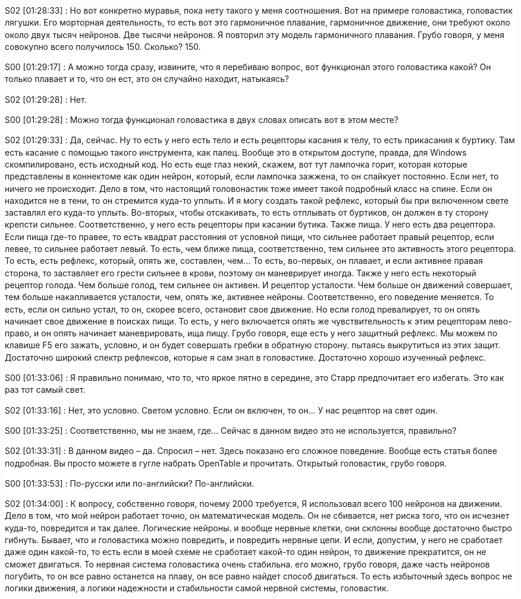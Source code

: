 S02 [01:28:33]  : Но вот конкретно муравья, пока нету такого у меня соотношения. Вот на примере головастика, головастик лягушки. Его морторная деятельность, то есть вот это гармоничное плавание, гармоничное движение, они требуют около около двух тысяч нейронов. Две тысячи нейронов. Я повторил эту модель гармоничного плавания. Грубо говоря, у меня совокупно всего получилось 150. Сколько? 150. 

S00 [01:29:17]  : А можно тогда сразу, извините, что я перебиваю вопрос, вот функционал этого головастика какой? Он только плавает и то, что он ест, это он случайно находит, натыкаясь? 

S02 [01:29:28]  : Нет. 

S00 [01:29:28]  : Можно тогда функционал головастика в двух словах описать вот в этом месте? 

S02 [01:29:33]  : Да, сейчас. Ну то есть у него есть тело и есть рецепторы касания к телу, то есть прикасания к буртику. Там есть касание с помощью такого инструмента, как палец. Вообще это в открытом доступе, правда, для Windows скомпилировано, есть исходный код. Но есть еще глаз некий, скажем, вот тут лампочка горит, которая которые представлены в коннектоме как один нейрон, который, если лампочка зажжена, то он спайкует постоянно. Если нет, то ничего не происходит. Дело в том, что настоящий головонастик тоже имеет такой подробный класс на спине. Если он находится не в тени, то он стремится куда-то уплыть. И я могу создать такой рефлекс, который бы при включенном свете заставлял его куда-то уплыть. Во-вторых, чтобы отскакивать, то есть отплывать от буртиков, он должен в ту сторону крепсти сильнее. Соответственно, у него есть рецепторы при касании бутика. Также пища. У него есть два рецептора. Если пища где-то правее, то есть квадрат расстояния от условной пищи, что сильнее работает правый рецептор, если левее, то сильнее работает левый. То есть, чем ближе пища, соответственно, тем сильнее это активность этого рецептора. То есть, есть рефлекс, который, опять же, составлен, чем... То есть, во-первых, он плавает, и если активнее правая сторона, то заставляет его грести сильнее в крови, поэтому он маневрирует иногда. Также у него есть некоторый рецептор голода. Чем больше голод, тем сильнее он активен. И рецептор усталости. Чем больше он движений совершает, тем больше накапливается усталости, чем, опять же, активнее нейроны. Соответственно, его поведение меняется. То есть, если он сильно устал, то он, скорее всего, остановит свое движение. Но если голод превалирует, то он опять начинает свое движение в поисках пищи. То есть, у него включается опять же чувствительность к этим рецепторам лево-право, и он опять начинает маневрировать, ища пищу. Грубо говоря, еще есть у него защитный рефлекс. Мы можем по клавише F5 его зажать, условно, и он будет совершать гребки в обратную сторону. пытаясь выкрутиться из этих защит. Достаточно широкий спектр рефлексов, которые я сам знал в головастике. Достаточно хорошо изученный рефлекс. 

S00 [01:33:06]  : Я правильно понимаю, что то, что яркое пятно в середине, это Старр предпочитает его избегать. Это как раз тот самый свет. 

S02 [01:33:16]  : Нет, это условно. Светом условно. Если он включен, то он... У нас рецептор на свет один. 

S00 [01:33:25]  : Соответственно, мы не знаем, где... Сейчас в данном видео это не используется, правильно? 

S02 [01:33:31]  : В данном видео – да. Спросил – нет. Здесь показано его сложное поведение. Вообще есть статья более подробная. Вы просто можете в гугле набрать OpenTable и прочитать. Открытый головастик, грубо говоря. 

S00 [01:33:53]  : По-русски или по-английски? По-английски. 

S02 [01:34:00]  : К вопросу, собственно говоря, почему 2000 требуется, Я использовал всего 100 нейронов на движении. Дело в том, что мой нейрон работает точно, он математическая модель. Он не сбивается, нет риска того, что он исчезнет куда-то, повредится и так далее. Логические нейроны. и вообще нервные клетки, они склонны вообще достаточно быстро гибнуть. Бывает, что и головастика можно повредить, и повредить нервные цепи. И если, допустим, у него не сработает даже один какой-то, то есть если в моей схеме не сработает какой-то один нейрон, то движение прекратится, он не сможет двигаться. То нервная система головастика очень стабильна. его можно, грубо говоря, даже часть нейронов погубить, то он все равно останется на плаву, он все равно найдет способ двигаться. То есть избыточный здесь вопрос не логики движения, а логики надежности и стабильности самой нервной системы, головастик. 
